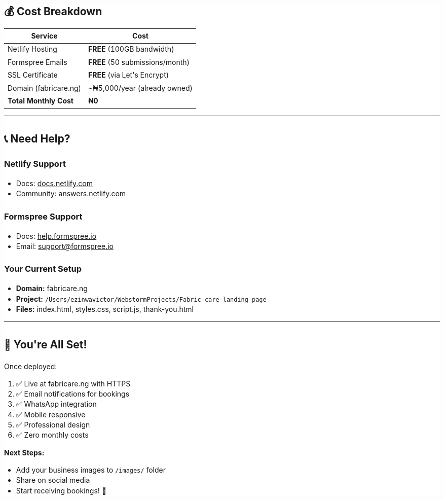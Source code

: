 
## 💰 Cost Breakdown

| Service | Cost |
|---------|------|
| Netlify Hosting | **FREE** (100GB bandwidth) |
| Formspree Emails | **FREE** (50 submissions/month) |
| SSL Certificate | **FREE** (via Let's Encrypt) |
| Domain (fabricare.ng) | ~₦5,000/year (already owned) |
| **Total Monthly Cost** | **₦0** |

---

## 📞 Need Help?

### Netlify Support
- Docs: [docs.netlify.com](https://docs.netlify.com)
- Community: [answers.netlify.com](https://answers.netlify.com)

### Formspree Support
- Docs: [help.formspree.io](https://help.formspree.io)
- Email: support@formspree.io

### Your Current Setup
- **Domain:** fabricare.ng
- **Project:** `/Users/ezinwavictor/WebstormProjects/Fabric-care-landing-page`
- **Files:** index.html, styles.css, script.js, thank-you.html

---

## 🎉 You're All Set!

Once deployed:
1. ✅ Live at fabricare.ng with HTTPS
2. ✅ Email notifications for bookings
3. ✅ WhatsApp integration
4. ✅ Mobile responsive
5. ✅ Professional design
6. ✅ Zero monthly costs

**Next Steps:**
- Add your business images to `/images/` folder
- Share on social media
- Start receiving bookings! 🚀